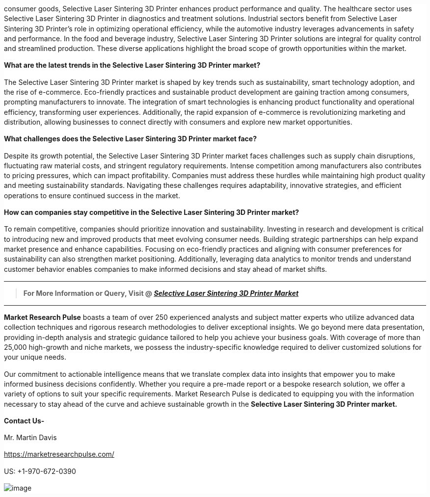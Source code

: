 consumer goods, Selective Laser Sintering 3D Printer enhances product performance and quality. The healthcare sector uses Selective Laser Sintering 3D Printer in diagnostics and treatment solutions. Industrial sectors benefit from Selective Laser Sintering 3D Printer&rsquo;s role in optimizing operational efficiency, while the automotive industry leverages advancements in safety and performance. In the food and beverage industry, Selective Laser Sintering 3D Printer solutions are integral for quality control and streamlined production. These diverse applications highlight the broad scope of growth opportunities within the market.</p><p><strong>What are the latest trends in the Selective Laser Sintering 3D Printer market?</strong></p><p>The Selective Laser Sintering 3D Printer market is shaped by key trends such as sustainability, smart technology adoption, and the rise of e-commerce. Eco-friendly practices and sustainable product development are gaining traction among consumers, prompting manufacturers to innovate. The integration of smart technologies is enhancing product functionality and operational efficiency, transforming user experiences. Additionally, the rapid expansion of e-commerce is revolutionizing marketing and distribution, allowing businesses to connect directly with consumers and explore new market opportunities.</p><p><strong>What challenges does the Selective Laser Sintering 3D Printer market face?</strong></p><p>Despite its growth potential, the Selective Laser Sintering 3D Printer market faces challenges such as supply chain disruptions, fluctuating raw material costs, and stringent regulatory requirements. Intense competition among manufacturers also contributes to pricing pressures, which can impact profitability. Companies must address these hurdles while maintaining high product quality and meeting sustainability standards. Navigating these challenges requires adaptability, innovative strategies, and efficient operations to ensure continued success in the market.</p><p><strong>How can companies stay competitive in the Selective Laser Sintering 3D Printer market?</strong></p><p>To remain competitive, companies should prioritize innovation and sustainability. Investing in research and development is critical to introducing new and improved products that meet evolving consumer needs. Building strategic partnerships can help expand market presence and enhance capabilities. Focusing on eco-friendly practices and aligning with consumer preferences for sustainability can also strengthen market positioning. Additionally, leveraging data analytics to monitor trends and understand customer behavior enables companies to make informed decisions and stay ahead of market shifts.</p><hr /><blockquote><p><strong>For More Information or Query, Visit @&nbsp;<em><a href="https://marketresearchpulse.com/report/13858/selective-laser-sintering-3d-printer-market?utm_source=Linkedin&utm_medium=052">Selective Laser Sintering 3D Printer Market</a></em></strong></p></blockquote><hr /><p><strong>Market Research Pulse</strong> boasts a team of over 250 experienced analysts and subject matter experts who utilize advanced data collection techniques and rigorous research methodologies to deliver exceptional insights. We go beyond mere data presentation, providing in-depth analysis and strategic guidance tailored to help you achieve your business goals. With coverage of more than 25,000 high-growth and niche markets, we possess the industry-specific knowledge required to deliver customized solutions for your unique needs.</p><p>Our commitment to actionable intelligence means that we translate complex data into insights that empower you to make informed business decisions confidently. Whether you require a pre-made report or a bespoke research solution, we offer a variety of options to suit your specific requirements. Market Research Pulse is dedicated to equipping you with the information necessary to stay ahead of the curve and achieve sustainable growth in the <strong>Selective Laser Sintering 3D Printer market.</strong></p><p><strong>Contact Us-</strong></p><p>Mr. Martin Davis</p><p>https://marketresearchpulse.com/</p><p>US: +1-970-672-0390</p>
![image](https://github.com/user-attachments/assets/0cd33868-76f7-4b96-9e40-0a78a538d494)
